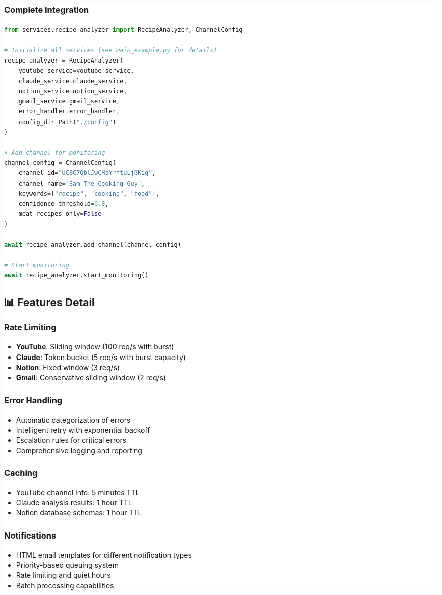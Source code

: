 ### Complete Integration
```python
from services.recipe_analyzer import RecipeAnalyzer, ChannelConfig

# Initialize all services (see main_example.py for details)
recipe_analyzer = RecipeAnalyzer(
    youtube_service=youtube_service,
    claude_service=claude_service,
    notion_service=notion_service,
    gmail_service=gmail_service,
    error_handler=error_handler,
    config_dir=Path("./config")
)

# Add channel for monitoring
channel_config = ChannelConfig(
    channel_id="UC8C7QblJwCHsYrftuLjGKig",
    channel_name="Sam The Cooking Guy",
    keywords=["recipe", "cooking", "food"],
    confidence_threshold=0.8,
    meat_recipes_only=False
)

await recipe_analyzer.add_channel(channel_config)

# Start monitoring
await recipe_analyzer.start_monitoring()
```

## 📊 Features Detail

### Rate Limiting
- **YouTube**: Sliding window (100 req/s with burst)
- **Claude**: Token bucket (5 req/s with burst capacity)
- **Notion**: Fixed window (3 req/s)
- **Gmail**: Conservative sliding window (2 req/s)

### Error Handling
- Automatic categorization of errors
- Intelligent retry with exponential backoff
- Escalation rules for critical errors
- Comprehensive logging and reporting

### Caching
- YouTube channel info: 5 minutes TTL
- Claude analysis results: 1 hour TTL  
- Notion database schemas: 1 hour TTL

### Notifications
- HTML email templates for different notification types
- Priority-based queuing system
- Rate limiting and quiet hours
- Batch processing capabilities
